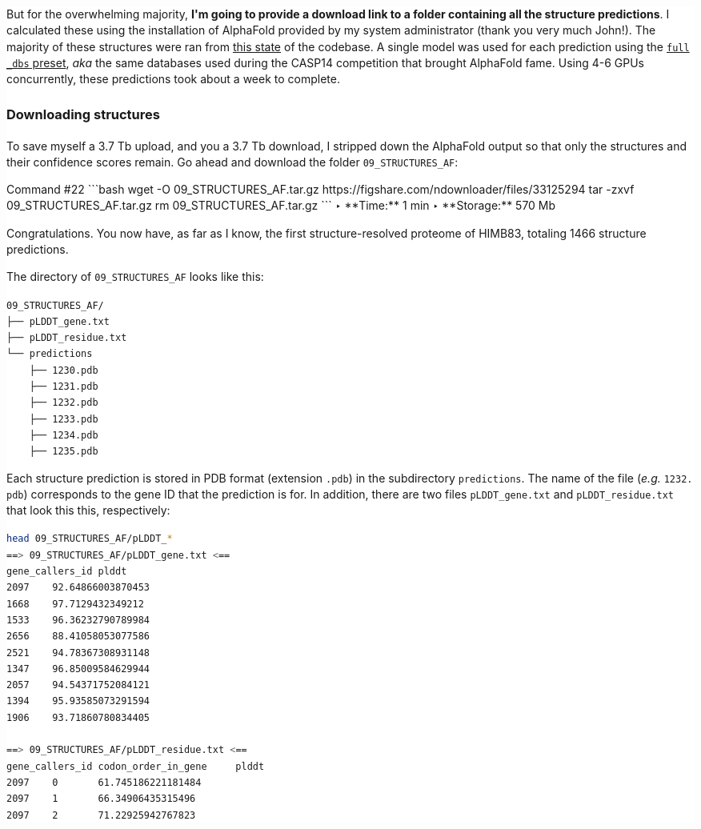 But for the overwhelming majority, **I'm going to provide a download link to a folder containing all the structure predictions**. I calculated these using the installation of AlphaFold provided by my system administrator (thank you very much John!). The majority of these structures were ran from [this state](https://github.com/johnaparker/alphafold/tree/3829f4e0ba01aa1b4f01916c83e9ca5de771d98a) of the codebase. A single model was used for each prediction using the [`full_dbs` preset](https://github.com/deepmind/alphafold), _aka_ the same databases used during the CASP14 competition that brought AlphaFold fame. Using 4-6 GPUs concurrently, these predictions took about a week to complete.

### Downloading structures

To save myself a 3.7 Tb upload, and you a 3.7 Tb download, I stripped down the AlphaFold output so that only the structures and their confidence scores remain. Go ahead and download the folder `09_STRUCTURES_AF`:

<div class="extra-info" style="{{ command_style  }}" markdown="1">
<span class="extra-info-header">Command #22</span>
```bash
wget -O 09_STRUCTURES_AF.tar.gz https://figshare.com/ndownloader/files/33125294
tar -zxvf 09_STRUCTURES_AF.tar.gz
rm 09_STRUCTURES_AF.tar.gz
```
‣ **Time:** 1 min  
‣ **Storage:** 570 Mb  
</div> 

Congratulations. You now have, as far as I know, the first structure-resolved proteome of HIMB83, totaling 1466 structure predictions.

The directory of `09_STRUCTURES_AF` looks like this:

```
09_STRUCTURES_AF/
├── pLDDT_gene.txt
├── pLDDT_residue.txt
└── predictions
    ├── 1230.pdb
    ├── 1231.pdb
    ├── 1232.pdb
    ├── 1233.pdb
    ├── 1234.pdb
    ├── 1235.pdb
```

Each structure prediction is stored in PDB format (extension `.pdb`) in the subdirectory `predictions`. The name of the file (_e.g._ `1232.pdb`) corresponds to the gene ID that the prediction is for. In addition, there are two files `pLDDT_gene.txt` and `pLDDT_residue.txt` that look this this, respectively:

```bash
head 09_STRUCTURES_AF/pLDDT_*
==> 09_STRUCTURES_AF/pLDDT_gene.txt <==
gene_callers_id plddt
2097    92.64866003870453
1668    97.7129432349212
1533    96.36232790789984
2656    88.41058053077586
2521    94.78367308931148
1347    96.85009584629944
2057    94.54371752084121
1394    95.93585073291594
1906    93.71860780834405

==> 09_STRUCTURES_AF/pLDDT_residue.txt <==
gene_callers_id codon_order_in_gene     plddt
2097    0       61.745186221181484
2097    1       66.34906435315496
2097    2       71.22925942767823
```